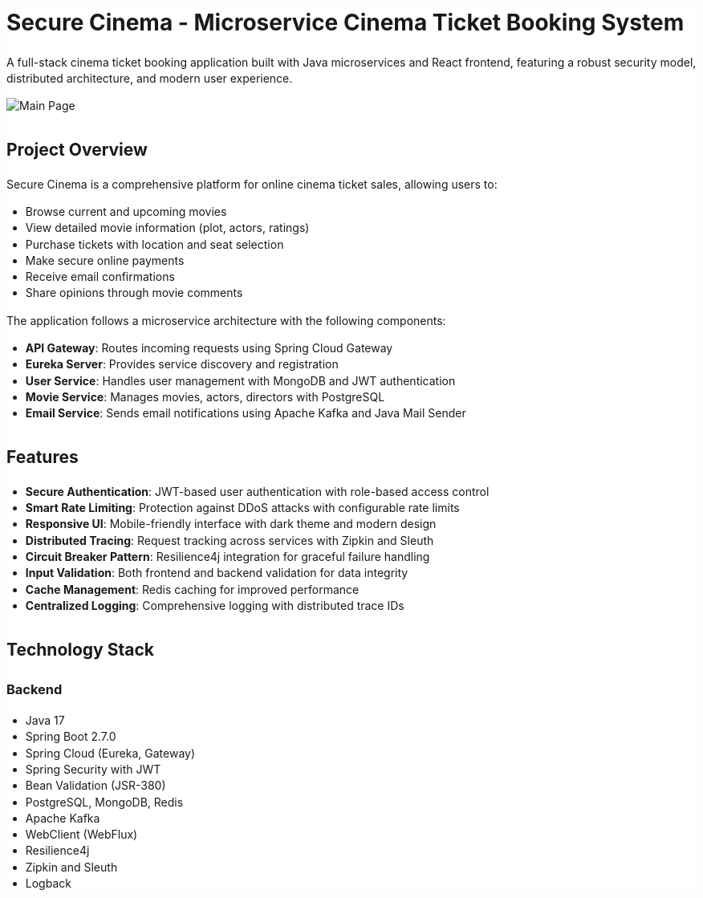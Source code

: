 # Secure Cinema - Microservice Cinema Ticket Booking System

A full-stack cinema ticket booking application built with Java microservices and React frontend, featuring a robust security model, distributed architecture, and modern user experience.

![Main Page](homa_page.jpg)

## Project Overview

Secure Cinema is a comprehensive platform for online cinema ticket sales, allowing users to:
- Browse current and upcoming movies
- View detailed movie information (plot, actors, ratings)
- Purchase tickets with location and seat selection
- Make secure online payments
- Receive email confirmations
- Share opinions through movie comments

The application follows a microservice architecture with the following components:

- **API Gateway**: Routes incoming requests using Spring Cloud Gateway
- **Eureka Server**: Provides service discovery and registration
- **User Service**: Handles user management with MongoDB and JWT authentication
- **Movie Service**: Manages movies, actors, directors with PostgreSQL
- **Email Service**: Sends email notifications using Apache Kafka and Java Mail Sender

## Features

- **Secure Authentication**: JWT-based user authentication with role-based access control
- **Smart Rate Limiting**: Protection against DDoS attacks with configurable rate limits
- **Responsive UI**: Mobile-friendly interface with dark theme and modern design
- **Distributed Tracing**: Request tracking across services with Zipkin and Sleuth
- **Circuit Breaker Pattern**: Resilience4j integration for graceful failure handling
- **Input Validation**: Both frontend and backend validation for data integrity
- **Cache Management**: Redis caching for improved performance
- **Centralized Logging**: Comprehensive logging with distributed trace IDs

## Technology Stack

### Backend
- Java 17
- Spring Boot 2.7.0
- Spring Cloud (Eureka, Gateway)
- Spring Security with JWT
- Bean Validation (JSR-380)
- PostgreSQL, MongoDB, Redis
- Apache Kafka
- WebClient (WebFlux)
- Resilience4j
- Zipkin and Sleuth
- Logback
